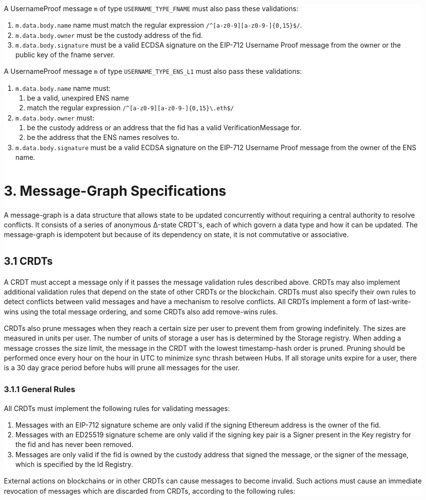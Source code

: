 A UsernameProof message `m` of type `USERNAME_TYPE_FNAME` must also pass these validations:

1. `m.data.body.name` name must match the regular expression `/^[a-z0-9][a-z0-9-]{0,15}$/`.
2. `m.data.body.owner` must be the custody address of the fid.
3. `m.data.body.signature` must be a valid ECDSA signature on the EIP-712 Username Proof message from the owner or the public key of the fname server.

A UsernameProof message `m` of type `USERNAME_TYPE_ENS_L1` must also pass these validations:

1. `m.data.body.name` name must:
   1. be a valid, unexpired ENS name
   2. match the regular expression `/^[a-z0-9][a-z0-9-]{0,15}\.eth$/`
2. `m.data.body.owner` must:
   1. be the custody address or an address that the fid has a valid VerificationMessage for.
   2. be the address that the ENS names resolves to.
3. `m.data.body.signature` must be a valid ECDSA signature on the EIP-712 Username Proof message from the owner of the ENS name.

# 3. Message-Graph Specifications

A message-graph is a data structure that allows state to be updated concurrently without requiring a central authority to resolve conflicts. It consists of a series of anonymous Δ-state CRDT's, each of which govern a data type and how it can be updated. The message-graph is idempotent but because of its dependency on state, it is not commutative or associative.

## 3.1 CRDTs

A CRDT must accept a message only if it passes the message validation rules described above. CRDTs may also implement additional validation rules that depend on the state of other CRDTs or the blockchain. CRDTs must also specify their own rules to detect conflicts between valid messages and have a mechanism to resolve conflicts. All CRDTs implement a form of last-write-wins using the total message ordering, and some CRDTs also add remove-wins rules.

CRDTs also prune messages when they reach a certain size per user to prevent them from growing indefinitely. The sizes are measured in units per user. The number of units of storage a user has is determined by the Storage registry. When adding a message crosses the size limit, the message in the CRDT with the lowest timestamp-hash order is pruned. Pruning should be performed once every hour on the hour in UTC to minimize sync thrash between Hubs. If all storage units expire for a user, there is a 30 day grace period before hubs will prune all messages for the user.

### 3.1.1 General Rules

All CRDTs must implement the following rules for validating messages:

1. Messages with an EIP-712 signature scheme are only valid if the signing Ethereum address is the owner of the fid.
2. Messages with an ED25519 signature scheme are only valid if the signing key pair is a Signer present in the Key registry for the fid and has never been removed.
3. Messages are only valid if the fid is owned by the custody address that signed the message, or the signer of the message, which is specified by the Id Registry.

External actions on blockchains or in other CRDTs can cause messages to become invalid. Such actions must cause an immediate revocation of messages which are discarded from CRDTs, according to the following rules:


[^ed25519]: Bernstein, D.J., Duif, N., Lange, T. et al. High-speed high-security signatures. J Cryptogr Eng 2, 77–89 (2012). https://doi.org/10.1007/s13389-012-0027-1